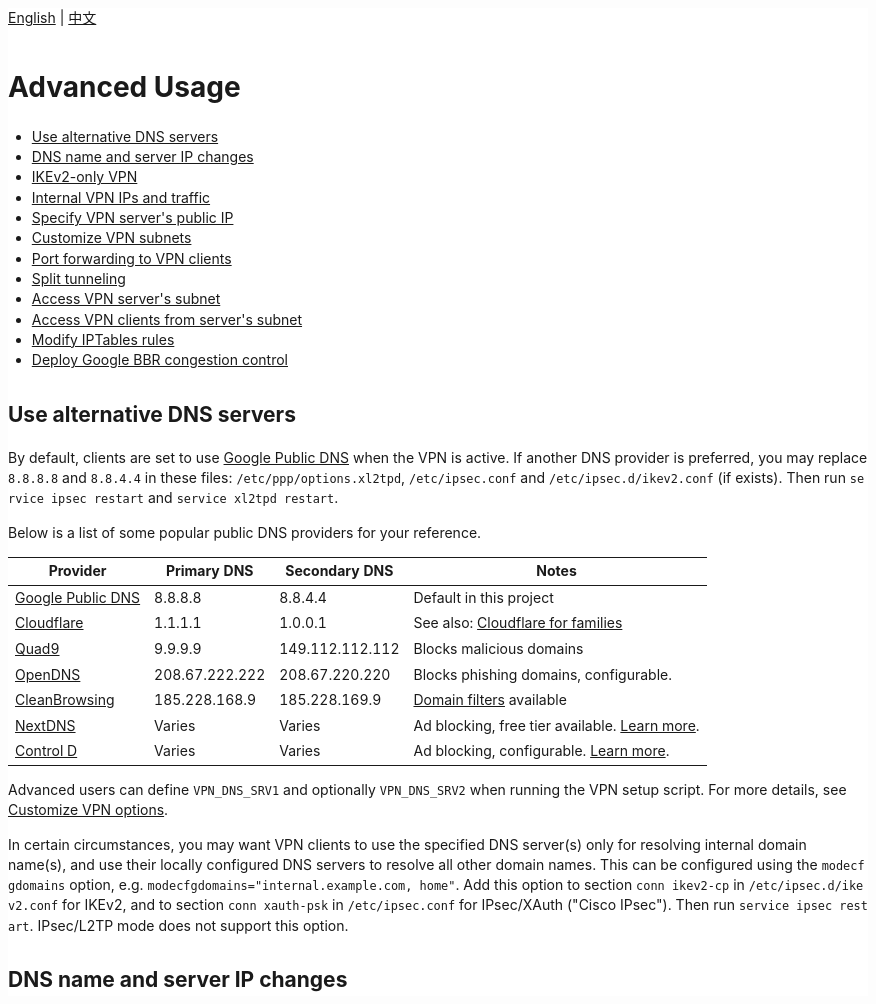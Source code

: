 [English](advanced-usage.md) | [中文](advanced-usage-zh.md)

# Advanced Usage

* [Use alternative DNS servers](#use-alternative-dns-servers)
* [DNS name and server IP changes](#dns-name-and-server-ip-changes)
* [IKEv2-only VPN](#ikev2-only-vpn)
* [Internal VPN IPs and traffic](#internal-vpn-ips-and-traffic)
* [Specify VPN server's public IP](#specify-vpn-servers-public-ip)
* [Customize VPN subnets](#customize-vpn-subnets)
* [Port forwarding to VPN clients](#port-forwarding-to-vpn-clients)
* [Split tunneling](#split-tunneling)
* [Access VPN server's subnet](#access-vpn-servers-subnet)
* [Access VPN clients from server's subnet](#access-vpn-clients-from-servers-subnet)
* [Modify IPTables rules](#modify-iptables-rules)
* [Deploy Google BBR congestion control](#deploy-google-bbr-congestion-control)

## Use alternative DNS servers

By default, clients are set to use [Google Public DNS](https://developers.google.com/speed/public-dns/) when the VPN is active. If another DNS provider is preferred, you may replace `8.8.8.8` and `8.8.4.4` in these files: `/etc/ppp/options.xl2tpd`, `/etc/ipsec.conf` and `/etc/ipsec.d/ikev2.conf` (if exists). Then run `service ipsec restart` and `service xl2tpd restart`.

Below is a list of some popular public DNS providers for your reference.

| Provider | Primary DNS | Secondary DNS | Notes |
| -------- | ----------- | ------------- | ----- |
| [Google Public DNS](https://developers.google.com/speed/public-dns) | 8.8.8.8 | 8.8.4.4 | Default in this project |
| [Cloudflare](https://1.1.1.1/dns/) | 1.1.1.1 | 1.0.0.1 | See also: [Cloudflare for families](https://1.1.1.1/family/) |
| [Quad9](https://www.quad9.net) | 9.9.9.9 | 149.112.112.112 | Blocks malicious domains |
| [OpenDNS](https://www.opendns.com/home-internet-security/) | 208.67.222.222 | 208.67.220.220 | Blocks phishing domains, configurable. |
| [CleanBrowsing](https://cleanbrowsing.org/filters/) | 185.228.168.9 | 185.228.169.9 | [Domain filters](https://cleanbrowsing.org/filters/) available |
| [NextDNS](https://nextdns.io/?from=bg25bwmp) | Varies | Varies | Ad blocking, free tier available. [Learn more](https://nextdns.io/?from=bg25bwmp). |
| [Control D](https://controld.com/free-dns) | Varies | Varies | Ad blocking, configurable. [Learn more](https://controld.com/free-dns). |

Advanced users can define `VPN_DNS_SRV1` and optionally `VPN_DNS_SRV2` when running the VPN setup script. For more details, see [Customize VPN options](../README.md#customize-vpn-options).

In certain circumstances, you may want VPN clients to use the specified DNS server(s) only for resolving internal domain name(s), and use their locally configured DNS servers to resolve all other domain names. This can be configured using the `modecfgdomains` option, e.g. `modecfgdomains="internal.example.com, home"`. Add this option to section `conn ikev2-cp` in `/etc/ipsec.d/ikev2.conf` for IKEv2, and to section `conn xauth-psk` in `/etc/ipsec.conf` for IPsec/XAuth ("Cisco IPsec"). Then run `service ipsec restart`. IPsec/L2TP mode does not support this option.

## DNS name and server IP changes
